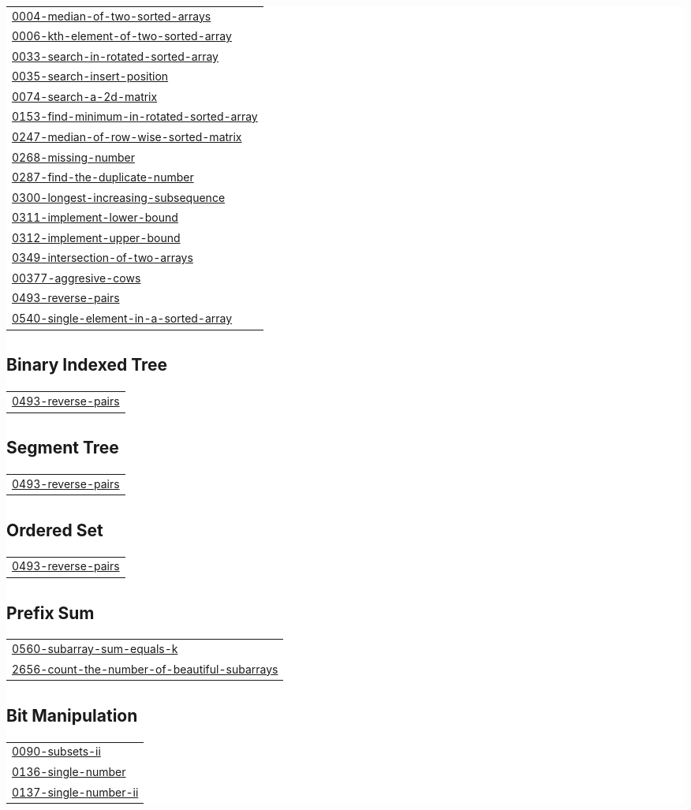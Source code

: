 |  |
| ------- |
| [0004-median-of-two-sorted-arrays](https://github.com/VishalChoudhary/LeetCode/tree/master/0004-median-of-two-sorted-arrays) |
| [0006-kth-element-of-two-sorted-array](https://github.com/VishalChoudhary/LeetCode/tree/master/0006-kth-element-of-two-sorted-array) |
| [0033-search-in-rotated-sorted-array](https://github.com/VishalChoudhary/LeetCode/tree/master/0033-search-in-rotated-sorted-array) |
| [0035-search-insert-position](https://github.com/VishalChoudhary/LeetCode/tree/master/0035-search-insert-position) |
| [0074-search-a-2d-matrix](https://github.com/VishalChoudhary/LeetCode/tree/master/0074-search-a-2d-matrix) |
| [0153-find-minimum-in-rotated-sorted-array](https://github.com/VishalChoudhary/LeetCode/tree/master/0153-find-minimum-in-rotated-sorted-array) |
| [0247-median-of-row-wise-sorted-matrix](https://github.com/VishalChoudhary/LeetCode/tree/master/0247-median-of-row-wise-sorted-matrix) |
| [0268-missing-number](https://github.com/VishalChoudhary/LeetCode/tree/master/0268-missing-number) |
| [0287-find-the-duplicate-number](https://github.com/VishalChoudhary/LeetCode/tree/master/0287-find-the-duplicate-number) |
| [0300-longest-increasing-subsequence](https://github.com/VishalChoudhary/LeetCode/tree/master/0300-longest-increasing-subsequence) |
| [0311-implement-lower-bound](https://github.com/VishalChoudhary/LeetCode/tree/master/0311-implement-lower-bound) |
| [0312-implement-upper-bound](https://github.com/VishalChoudhary/LeetCode/tree/master/0312-implement-upper-bound) |
| [0349-intersection-of-two-arrays](https://github.com/VishalChoudhary/LeetCode/tree/master/0349-intersection-of-two-arrays) |
| [00377-aggresive-cows](https://github.com/VishalChoudhary/LeetCode/tree/master/0377-aggresive-cows) |
| [0493-reverse-pairs](https://github.com/VishalChoudhary/LeetCode/tree/master/0493-reverse-pairs) |
| [0540-single-element-in-a-sorted-array](https://github.com/VishalChoudhary/LeetCode/tree/master/0540-single-element-in-a-sorted-array) |
## Binary Indexed Tree
|  |
| ------- |
| [0493-reverse-pairs](https://github.com/VishalChoudhary/LeetCode/tree/master/0493-reverse-pairs) |
## Segment Tree
|  |
| ------- |
| [0493-reverse-pairs](https://github.com/VishalChoudhary/LeetCode/tree/master/0493-reverse-pairs) |
## Ordered Set
|  |
| ------- |
| [0493-reverse-pairs](https://github.com/VishalChoudhary/LeetCode/tree/master/0493-reverse-pairs) |
## Prefix Sum
|  |
| ------- |
| [0560-subarray-sum-equals-k](https://github.com/VishalChoudhary/LeetCode/tree/master/0560-subarray-sum-equals-k) |
| [2656-count-the-number-of-beautiful-subarrays](https://github.com/VishalChoudhary/LeetCode/tree/master/2656-count-the-number-of-beautiful-subarrays) |
## Bit Manipulation
|  |
| ------- |
| [0090-subsets-ii](https://github.com/VishalChoudhary/LeetCode/tree/master/0090-subsets-ii) |
| [0136-single-number](https://github.com/VishalChoudhary/LeetCode/tree/master/0136-single-number) |
| [0137-single-number-ii](https://github.com/VishalChoudhary/LeetCode/tree/master/0137-single-number-ii) |